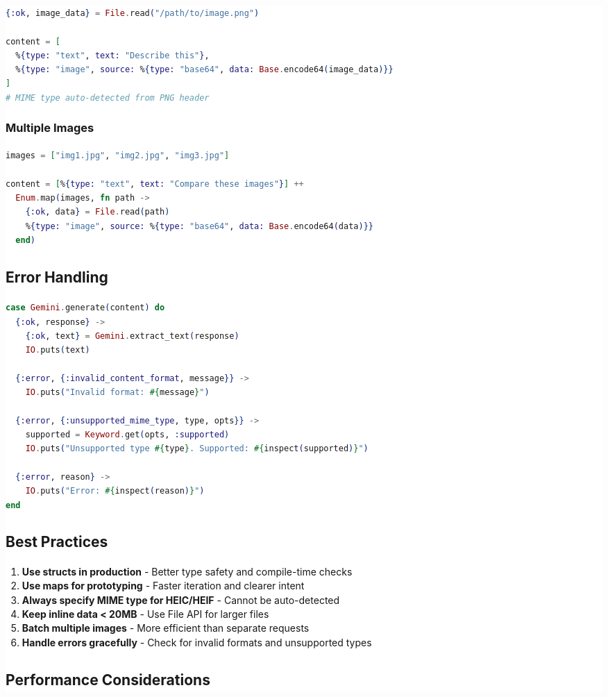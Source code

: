 ```elixir
{:ok, image_data} = File.read("/path/to/image.png")

content = [
  %{type: "text", text: "Describe this"},
  %{type: "image", source: %{type: "base64", data: Base.encode64(image_data)}}
]
# MIME type auto-detected from PNG header
```

### Multiple Images

```elixir
images = ["img1.jpg", "img2.jpg", "img3.jpg"]

content = [%{type: "text", text: "Compare these images"}] ++
  Enum.map(images, fn path ->
    {:ok, data} = File.read(path)
    %{type: "image", source: %{type: "base64", data: Base.encode64(data)}}
  end)
```

## Error Handling

```elixir
case Gemini.generate(content) do
  {:ok, response} ->
    {:ok, text} = Gemini.extract_text(response)
    IO.puts(text)

  {:error, {:invalid_content_format, message}} ->
    IO.puts("Invalid format: #{message}")

  {:error, {:unsupported_mime_type, type, opts}} ->
    supported = Keyword.get(opts, :supported)
    IO.puts("Unsupported type #{type}. Supported: #{inspect(supported)}")

  {:error, reason} ->
    IO.puts("Error: #{inspect(reason)}")
end
```

## Best Practices

1. **Use structs in production** - Better type safety and compile-time checks
2. **Use maps for prototyping** - Faster iteration and clearer intent
3. **Always specify MIME type for HEIC/HEIF** - Cannot be auto-detected
4. **Keep inline data < 20MB** - Use File API for larger files
5. **Batch multiple images** - More efficient than separate requests
6. **Handle errors gracefully** - Check for invalid formats and unsupported types

## Performance Considerations
